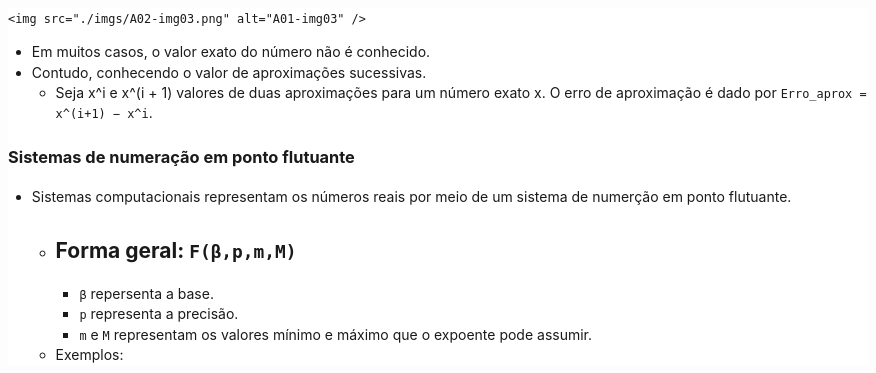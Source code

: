     <img src="./imgs/A02-img03.png" alt="A01-img03" />
  </div>  

- Em muitos casos, o valor exato do número não é conhecido.
- Contudo, conhecendo o valor de aproximações sucessivas.
  - Seja x^i e x^(i + 1) valores de duas aproximações para um número exato x. O erro de aproximação é dado por `Erro_aprox = x^(i+1) − x^i`.

### Sistemas de numeração em ponto flutuante  

- Sistemas computacionais representam os números reais por meio de um sistema de numerção em ponto flutuante.
  - Forma geral: `F(β,p,m,M)`
    - 
    - `β` repersenta a base.  
    - `p` representa a precisão.  
    - `m` e `M` representam os valores mínimo e máximo que o expoente pode assumir.  
  - Exemplos:
  <div>
